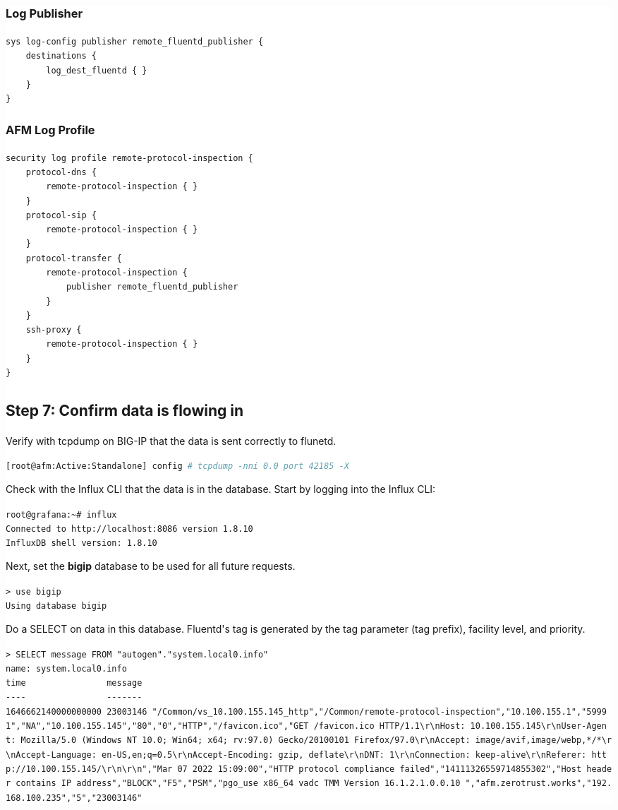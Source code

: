 ### Log Publisher
```text
sys log-config publisher remote_fluentd_publisher {
    destinations {
        log_dest_fluentd { }
    }
}
```

### AFM Log Profile
```text
security log profile remote-protocol-inspection {
    protocol-dns {
        remote-protocol-inspection { }
    }
    protocol-sip {
        remote-protocol-inspection { }
    }
    protocol-transfer {
        remote-protocol-inspection {
            publisher remote_fluentd_publisher
        }
    }
    ssh-proxy {
        remote-protocol-inspection { }
    }
}
```

## Step 7: Confirm data is flowing in
Verify with tcpdump on BIG-IP that the data is sent correctly to flunetd.
```bash
[root@afm:Active:Standalone] config # tcpdump -nni 0.0 port 42185 -X
```

Check with the Influx CLI that the data is in the database.
Start by logging into the Influx CLI:
```shell
root@grafana:~# influx
Connected to http://localhost:8086 version 1.8.10
InfluxDB shell version: 1.8.10
```

Next, set the __bigip__ database to be used for all future requests.
```shell
> use bigip
Using database bigip
```

Do a SELECT on data in this database. Fluentd's tag is generated by the tag parameter (tag prefix), facility level, and priority.
```shell
> SELECT message FROM "autogen"."system.local0.info"
name: system.local0.info
time                message
----                -------
1646662140000000000 23003146 "/Common/vs_10.100.155.145_http","/Common/remote-protocol-inspection","10.100.155.1","59991","NA","10.100.155.145","80","0","HTTP","/favicon.ico","GET /favicon.ico HTTP/1.1\r\nHost: 10.100.155.145\r\nUser-Agent: Mozilla/5.0 (Windows NT 10.0; Win64; x64; rv:97.0) Gecko/20100101 Firefox/97.0\r\nAccept: image/avif,image/webp,*/*\r\nAccept-Language: en-US,en;q=0.5\r\nAccept-Encoding: gzip, deflate\r\nDNT: 1\r\nConnection: keep-alive\r\nReferer: http://10.100.155.145/\r\n\r\n","Mar 07 2022 15:09:00","HTTP protocol compliance failed","14111326559714855302","Host header contains IP address","BLOCK","F5","PSM","pgo_use x86_64 vadc TMM Version 16.1.2.1.0.0.10 ","afm.zerotrust.works","192.168.100.235","5","23003146"
```

